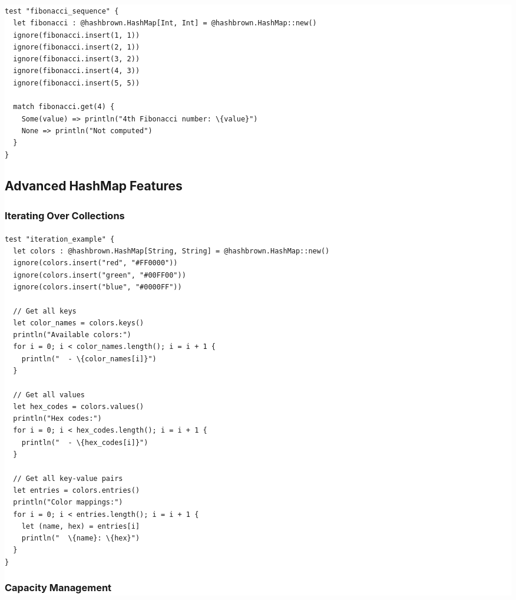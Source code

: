 ```mbt
test "fibonacci_sequence" {
  let fibonacci : @hashbrown.HashMap[Int, Int] = @hashbrown.HashMap::new()
  ignore(fibonacci.insert(1, 1))
  ignore(fibonacci.insert(2, 1))
  ignore(fibonacci.insert(3, 2))
  ignore(fibonacci.insert(4, 3))
  ignore(fibonacci.insert(5, 5))

  match fibonacci.get(4) {
    Some(value) => println("4th Fibonacci number: \{value}")
    None => println("Not computed")
  }
}
```

## Advanced HashMap Features

### Iterating Over Collections

```mbt
test "iteration_example" {
  let colors : @hashbrown.HashMap[String, String] = @hashbrown.HashMap::new()
  ignore(colors.insert("red", "#FF0000"))
  ignore(colors.insert("green", "#00FF00"))
  ignore(colors.insert("blue", "#0000FF"))

  // Get all keys
  let color_names = colors.keys()
  println("Available colors:")
  for i = 0; i < color_names.length(); i = i + 1 {
    println("  - \{color_names[i]}")
  }

  // Get all values
  let hex_codes = colors.values()
  println("Hex codes:")
  for i = 0; i < hex_codes.length(); i = i + 1 {
    println("  - \{hex_codes[i]}")
  }

  // Get all key-value pairs
  let entries = colors.entries()
  println("Color mappings:")
  for i = 0; i < entries.length(); i = i + 1 {
    let (name, hex) = entries[i]
    println("  \{name}: \{hex}")
  }
}
```

### Capacity Management
